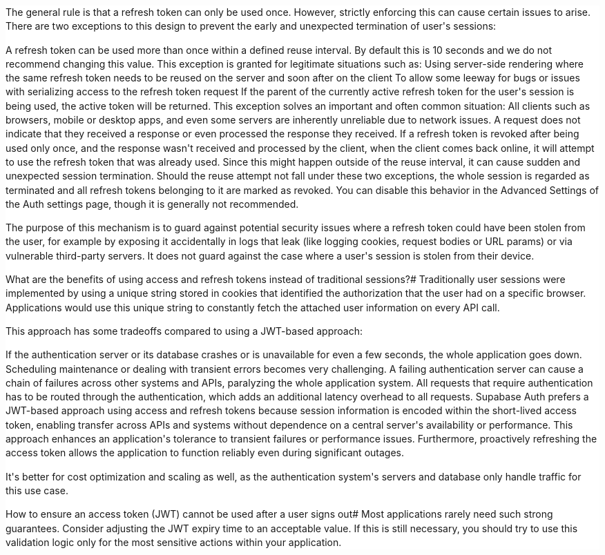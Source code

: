 The general rule is that a refresh token can only be used once. However, strictly enforcing this can cause certain issues to arise. There are two exceptions to this design to prevent the early and unexpected termination of user's sessions:

A refresh token can be used more than once within a defined reuse interval. By default this is 10 seconds and we do not recommend changing this value. This exception is granted for legitimate situations such as:
Using server-side rendering where the same refresh token needs to be reused on the server and soon after on the client
To allow some leeway for bugs or issues with serializing access to the refresh token request
If the parent of the currently active refresh token for the user's session is being used, the active token will be returned. This exception solves an important and often common situation:
All clients such as browsers, mobile or desktop apps, and even some servers are inherently unreliable due to network issues. A request does not indicate that they received a response or even processed the response they received.
If a refresh token is revoked after being used only once, and the response wasn't received and processed by the client, when the client comes back online, it will attempt to use the refresh token that was already used. Since this might happen outside of the reuse interval, it can cause sudden and unexpected session termination.
Should the reuse attempt not fall under these two exceptions, the whole session is regarded as terminated and all refresh tokens belonging to it are marked as revoked. You can disable this behavior in the Advanced Settings of the Auth settings page, though it is generally not recommended.

The purpose of this mechanism is to guard against potential security issues where a refresh token could have been stolen from the user, for example by exposing it accidentally in logs that leak (like logging cookies, request bodies or URL params) or via vulnerable third-party servers. It does not guard against the case where a user's session is stolen from their device.

What are the benefits of using access and refresh tokens instead of traditional sessions?#
Traditionally user sessions were implemented by using a unique string stored in cookies that identified the authorization that the user had on a specific browser. Applications would use this unique string to constantly fetch the attached user information on every API call.

This approach has some tradeoffs compared to using a JWT-based approach:

If the authentication server or its database crashes or is unavailable for even a few seconds, the whole application goes down. Scheduling maintenance or dealing with transient errors becomes very challenging.
A failing authentication server can cause a chain of failures across other systems and APIs, paralyzing the whole application system.
All requests that require authentication has to be routed through the authentication, which adds an additional latency overhead to all requests.
Supabase Auth prefers a JWT-based approach using access and refresh tokens because session information is encoded within the short-lived access token, enabling transfer across APIs and systems without dependence on a central server's availability or performance. This approach enhances an application's tolerance to transient failures or performance issues. Furthermore, proactively refreshing the access token allows the application to function reliably even during significant outages.

It's better for cost optimization and scaling as well, as the authentication system's servers and database only handle traffic for this use case.

How to ensure an access token (JWT) cannot be used after a user signs out#
Most applications rarely need such strong guarantees. Consider adjusting the JWT expiry time to an acceptable value. If this is still necessary, you should try to use this validation logic only for the most sensitive actions within your application.
